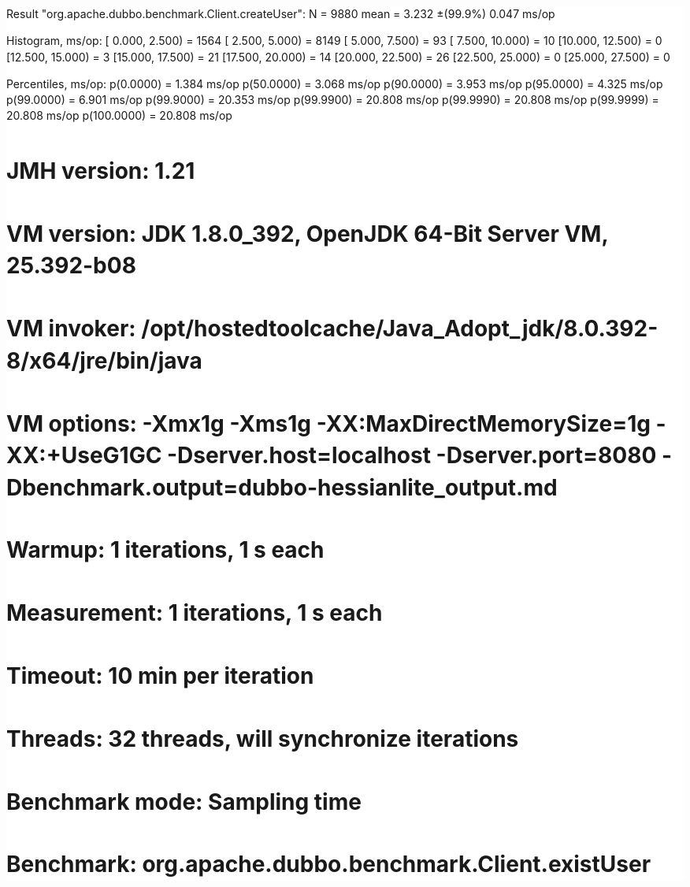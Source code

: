 

Result "org.apache.dubbo.benchmark.Client.createUser":
  N = 9880
  mean =      3.232 ±(99.9%) 0.047 ms/op

  Histogram, ms/op:
    [ 0.000,  2.500) = 1564 
    [ 2.500,  5.000) = 8149 
    [ 5.000,  7.500) = 93 
    [ 7.500, 10.000) = 10 
    [10.000, 12.500) = 0 
    [12.500, 15.000) = 3 
    [15.000, 17.500) = 21 
    [17.500, 20.000) = 14 
    [20.000, 22.500) = 26 
    [22.500, 25.000) = 0 
    [25.000, 27.500) = 0 

  Percentiles, ms/op:
      p(0.0000) =      1.384 ms/op
     p(50.0000) =      3.068 ms/op
     p(90.0000) =      3.953 ms/op
     p(95.0000) =      4.325 ms/op
     p(99.0000) =      6.901 ms/op
     p(99.9000) =     20.353 ms/op
     p(99.9900) =     20.808 ms/op
     p(99.9990) =     20.808 ms/op
     p(99.9999) =     20.808 ms/op
    p(100.0000) =     20.808 ms/op


# JMH version: 1.21
# VM version: JDK 1.8.0_392, OpenJDK 64-Bit Server VM, 25.392-b08
# VM invoker: /opt/hostedtoolcache/Java_Adopt_jdk/8.0.392-8/x64/jre/bin/java
# VM options: -Xmx1g -Xms1g -XX:MaxDirectMemorySize=1g -XX:+UseG1GC -Dserver.host=localhost -Dserver.port=8080 -Dbenchmark.output=dubbo-hessianlite_output.md
# Warmup: 1 iterations, 1 s each
# Measurement: 1 iterations, 1 s each
# Timeout: 10 min per iteration
# Threads: 32 threads, will synchronize iterations
# Benchmark mode: Sampling time
# Benchmark: org.apache.dubbo.benchmark.Client.existUser
